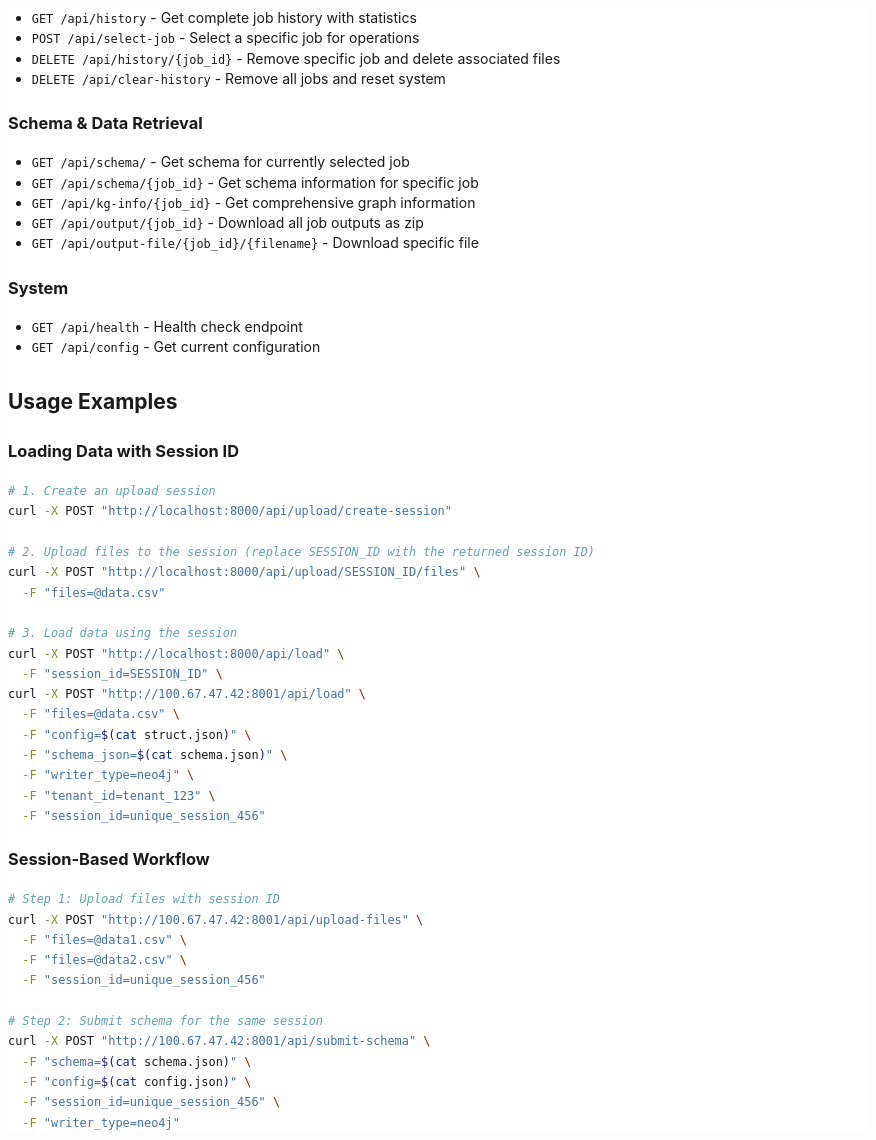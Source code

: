 - `GET /api/history` - Get complete job history with statistics
- `POST /api/select-job` - Select a specific job for operations
- `DELETE /api/history/{job_id}` - Remove specific job and delete associated files
- `DELETE /api/clear-history` - Remove all jobs and reset system

### Schema & Data Retrieval

- `GET /api/schema/` - Get schema for currently selected job
- `GET /api/schema/{job_id}` - Get schema information for specific job
- `GET /api/kg-info/{job_id}` - Get comprehensive graph information
- `GET /api/output/{job_id}` - Download all job outputs as zip
- `GET /api/output-file/{job_id}/{filename}` - Download specific file

### System

- `GET /api/health` - Health check endpoint
- `GET /api/config` - Get current configuration

## Usage Examples

### Loading Data with Session ID

```bash
# 1. Create an upload session
curl -X POST "http://localhost:8000/api/upload/create-session"

# 2. Upload files to the session (replace SESSION_ID with the returned session ID)
curl -X POST "http://localhost:8000/api/upload/SESSION_ID/files" \
  -F "files=@data.csv"

# 3. Load data using the session
curl -X POST "http://localhost:8000/api/load" \
  -F "session_id=SESSION_ID" \
curl -X POST "http://100.67.47.42:8001/api/load" \
  -F "files=@data.csv" \
  -F "config=$(cat struct.json)" \
  -F "schema_json=$(cat schema.json)" \
  -F "writer_type=neo4j" \
  -F "tenant_id=tenant_123" \
  -F "session_id=unique_session_456"
```

### Session-Based Workflow

```bash
# Step 1: Upload files with session ID
curl -X POST "http://100.67.47.42:8001/api/upload-files" \
  -F "files=@data1.csv" \
  -F "files=@data2.csv" \
  -F "session_id=unique_session_456"

# Step 2: Submit schema for the same session
curl -X POST "http://100.67.47.42:8001/api/submit-schema" \
  -F "schema=$(cat schema.json)" \
  -F "config=$(cat config.json)" \
  -F "session_id=unique_session_456" \
  -F "writer_type=neo4j"
```
